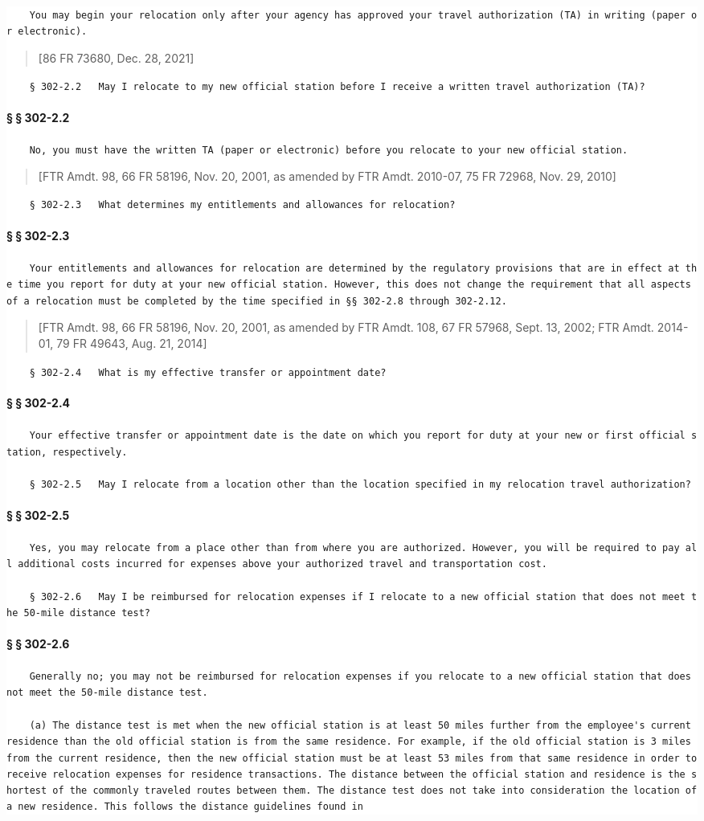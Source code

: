         You may begin your relocation only after your agency has approved your travel authorization (TA) in writing (paper or electronic).

> [86 FR 73680, Dec. 28, 2021]

        § 302-2.2   May I relocate to my new official station before I receive a written travel authorization (TA)?

#### § § 302-2.2

        No, you must have the written TA (paper or electronic) before you relocate to your new official station.

> [FTR Amdt. 98, 66 FR 58196, Nov. 20, 2001, as amended by FTR Amdt. 2010-07, 75 FR 72968, Nov. 29, 2010]

        § 302-2.3   What determines my entitlements and allowances for relocation?

#### § § 302-2.3

        Your entitlements and allowances for relocation are determined by the regulatory provisions that are in effect at the time you report for duty at your new official station. However, this does not change the requirement that all aspects of a relocation must be completed by the time specified in §§ 302-2.8 through 302-2.12.

> [FTR Amdt. 98, 66 FR 58196, Nov. 20, 2001, as amended by FTR Amdt. 108, 67 FR 57968, Sept. 13, 2002; FTR Amdt. 2014-01, 79 FR 49643, Aug. 21, 2014]

        § 302-2.4   What is my effective transfer or appointment date?

#### § § 302-2.4

        Your effective transfer or appointment date is the date on which you report for duty at your new or first official station, respectively.

        § 302-2.5   May I relocate from a location other than the location specified in my relocation travel authorization?

#### § § 302-2.5

        Yes, you may relocate from a place other than from where you are authorized. However, you will be required to pay all additional costs incurred for expenses above your authorized travel and transportation cost.

        § 302-2.6   May I be reimbursed for relocation expenses if I relocate to a new official station that does not meet the 50-mile distance test?

#### § § 302-2.6

        Generally no; you may not be reimbursed for relocation expenses if you relocate to a new official station that does not meet the 50-mile distance test.

        (a) The distance test is met when the new official station is at least 50 miles further from the employee's current residence than the old official station is from the same residence. For example, if the old official station is 3 miles from the current residence, then the new official station must be at least 53 miles from that same residence in order to receive relocation expenses for residence transactions. The distance between the official station and residence is the shortest of the commonly traveled routes between them. The distance test does not take into consideration the location of a new residence. This follows the distance guidelines found in
